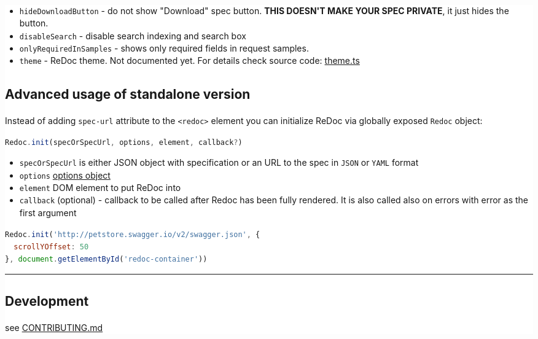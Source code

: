 * `hideDownloadButton` - do not show "Download" spec button. **THIS DOESN'T MAKE YOUR SPEC PRIVATE**, it just hides the button.
* `disableSearch` - disable search indexing and search box
* `onlyRequiredInSamples` - shows only required fields in request samples.
* `theme` - ReDoc theme. Not documented yet. For details check source code: [theme.ts](https://github.com/Rebilly/ReDoc/blob/master/src/theme.ts)

## Advanced usage of standalone version
Instead of adding `spec-url` attribute to the `<redoc>` element you can initialize ReDoc via globally exposed `Redoc` object:
```js
Redoc.init(specOrSpecUrl, options, element, callback?)
```

- `specOrSpecUrl` is either JSON object with specification or an URL to the spec in `JSON` or `YAML` format
- `options` [options object](#redoc-options-object)
- `element` DOM element to put ReDoc into
- `callback` (optional) - callback to be called after Redoc has been fully rendered. It is also called also on errors with error as the first argument

```js
Redoc.init('http://petstore.swagger.io/v2/swagger.json', {
  scrollYOffset: 50
}, document.getElementById('redoc-container'))
```

-----------
## Development
see [CONTRIBUTING.md](.github/CONTRIBUTING.md)
